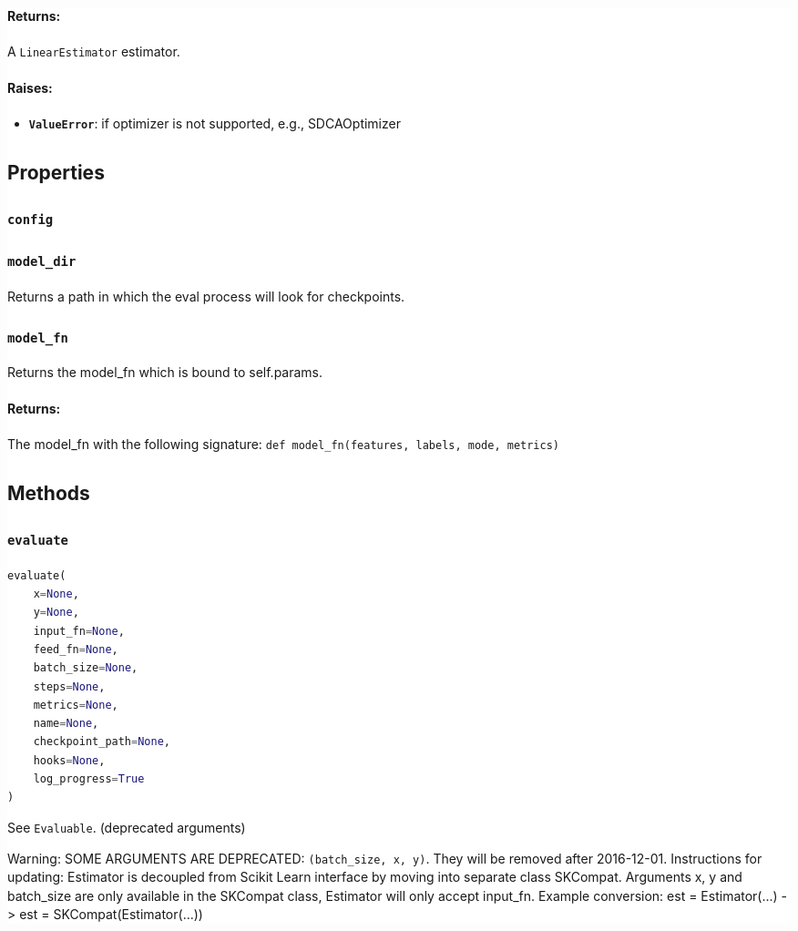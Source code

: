 
#### Returns:

A `LinearEstimator` estimator.



#### Raises:


* <b>`ValueError`</b>: if optimizer is not supported, e.g., SDCAOptimizer



## Properties

<h3 id="config"><code>config</code></h3>




<h3 id="model_dir"><code>model_dir</code></h3>

Returns a path in which the eval process will look for checkpoints.


<h3 id="model_fn"><code>model_fn</code></h3>

Returns the model_fn which is bound to self.params.


#### Returns:

The model_fn with the following signature:
  `def model_fn(features, labels, mode, metrics)`




## Methods

<h3 id="evaluate"><code>evaluate</code></h3>

``` python
evaluate(
    x=None,
    y=None,
    input_fn=None,
    feed_fn=None,
    batch_size=None,
    steps=None,
    metrics=None,
    name=None,
    checkpoint_path=None,
    hooks=None,
    log_progress=True
)
```

See `Evaluable`. (deprecated arguments)

Warning: SOME ARGUMENTS ARE DEPRECATED: `(batch_size, x, y)`. They will be removed after 2016-12-01.
Instructions for updating:
Estimator is decoupled from Scikit Learn interface by moving into
separate class SKCompat. Arguments x, y and batch_size are only
available in the SKCompat class, Estimator will only accept input_fn.
Example conversion:
  est = Estimator(...) -> est = SKCompat(Estimator(...))
